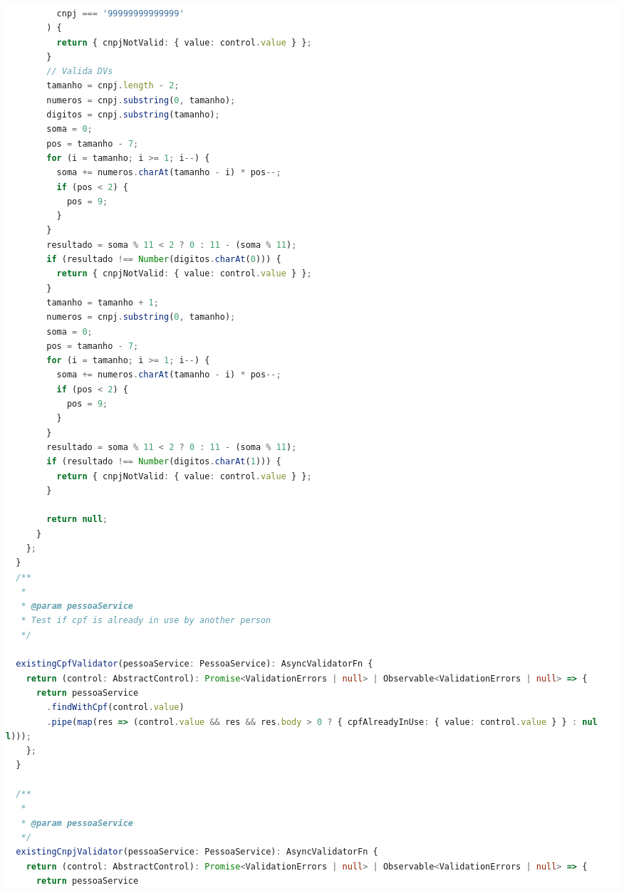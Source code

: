 ```typescript
          cnpj === '99999999999999'
        ) {
          return { cnpjNotValid: { value: control.value } };
        }
        // Valida DVs
        tamanho = cnpj.length - 2;
        numeros = cnpj.substring(0, tamanho);
        digitos = cnpj.substring(tamanho);
        soma = 0;
        pos = tamanho - 7;
        for (i = tamanho; i >= 1; i--) {
          soma += numeros.charAt(tamanho - i) * pos--;
          if (pos < 2) {
            pos = 9;
          }
        }
        resultado = soma % 11 < 2 ? 0 : 11 - (soma % 11);
        if (resultado !== Number(digitos.charAt(0))) {
          return { cnpjNotValid: { value: control.value } };
        }
        tamanho = tamanho + 1;
        numeros = cnpj.substring(0, tamanho);
        soma = 0;
        pos = tamanho - 7;
        for (i = tamanho; i >= 1; i--) {
          soma += numeros.charAt(tamanho - i) * pos--;
          if (pos < 2) {
            pos = 9;
          }
        }
        resultado = soma % 11 < 2 ? 0 : 11 - (soma % 11);
        if (resultado !== Number(digitos.charAt(1))) {
          return { cnpjNotValid: { value: control.value } };
        }

        return null;
      }
    };
  }
  /**
   *
   * @param pessoaService
   * Test if cpf is already in use by another person
   */

  existingCpfValidator(pessoaService: PessoaService): AsyncValidatorFn {
    return (control: AbstractControl): Promise<ValidationErrors | null> | Observable<ValidationErrors | null> => {
      return pessoaService
        .findWithCpf(control.value)
        .pipe(map(res => (control.value && res && res.body > 0 ? { cpfAlreadyInUse: { value: control.value } } : null)));
    };
  }

  /**
   *
   * @param pessoaService
   */
  existingCnpjValidator(pessoaService: PessoaService): AsyncValidatorFn {
    return (control: AbstractControl): Promise<ValidationErrors | null> | Observable<ValidationErrors | null> => {
      return pessoaService
```